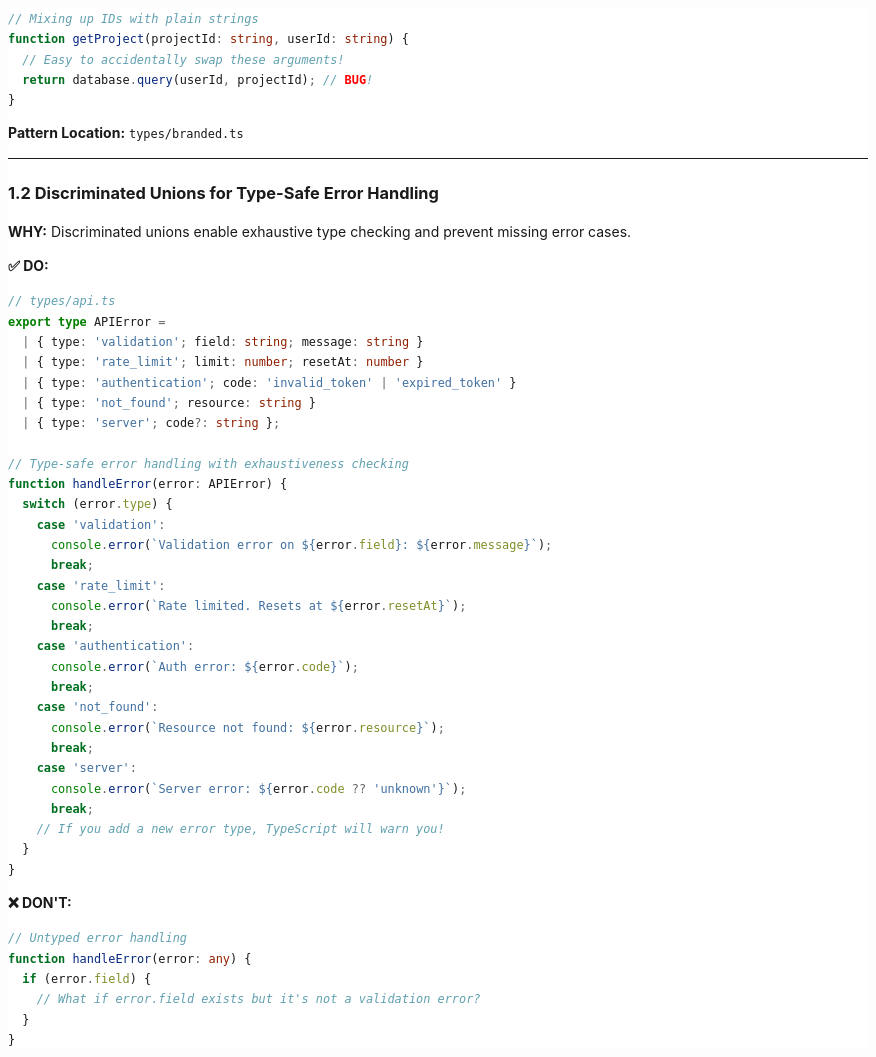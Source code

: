 ```typescript
// Mixing up IDs with plain strings
function getProject(projectId: string, userId: string) {
  // Easy to accidentally swap these arguments!
  return database.query(userId, projectId); // BUG!
}
```

**Pattern Location:** `types/branded.ts`

---

### 1.2 Discriminated Unions for Type-Safe Error Handling

**WHY:** Discriminated unions enable exhaustive type checking and prevent missing error cases.

**✅ DO:**

```typescript
// types/api.ts
export type APIError =
  | { type: 'validation'; field: string; message: string }
  | { type: 'rate_limit'; limit: number; resetAt: number }
  | { type: 'authentication'; code: 'invalid_token' | 'expired_token' }
  | { type: 'not_found'; resource: string }
  | { type: 'server'; code?: string };

// Type-safe error handling with exhaustiveness checking
function handleError(error: APIError) {
  switch (error.type) {
    case 'validation':
      console.error(`Validation error on ${error.field}: ${error.message}`);
      break;
    case 'rate_limit':
      console.error(`Rate limited. Resets at ${error.resetAt}`);
      break;
    case 'authentication':
      console.error(`Auth error: ${error.code}`);
      break;
    case 'not_found':
      console.error(`Resource not found: ${error.resource}`);
      break;
    case 'server':
      console.error(`Server error: ${error.code ?? 'unknown'}`);
      break;
    // If you add a new error type, TypeScript will warn you!
  }
}
```

**❌ DON'T:**

```typescript
// Untyped error handling
function handleError(error: any) {
  if (error.field) {
    // What if error.field exists but it's not a validation error?
  }
}
```
